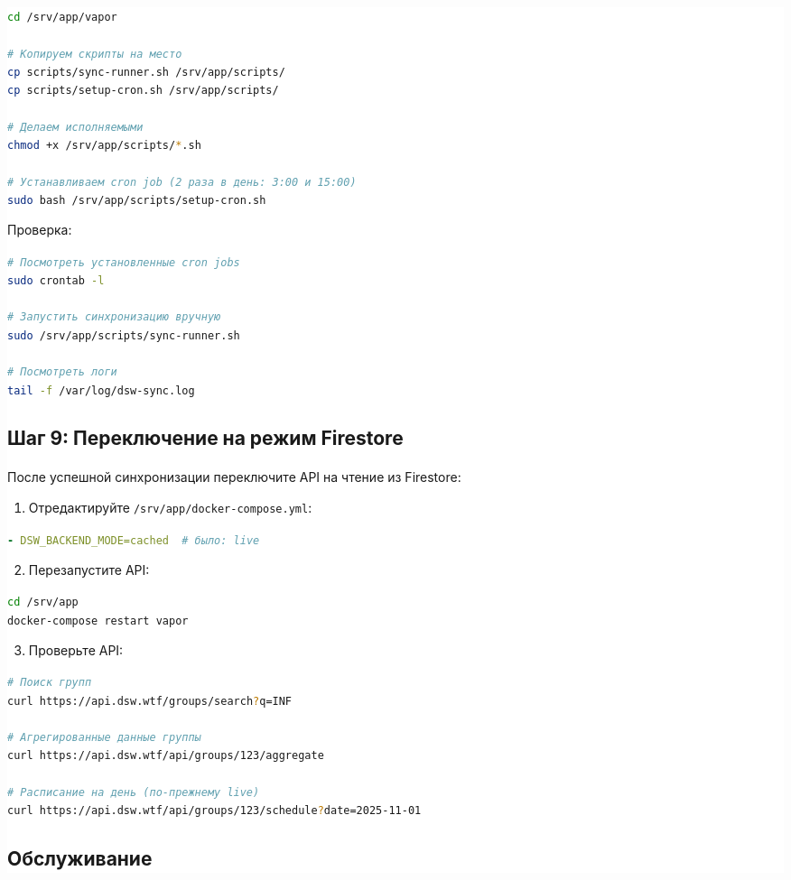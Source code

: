 ```bash
cd /srv/app/vapor

# Копируем скрипты на место
cp scripts/sync-runner.sh /srv/app/scripts/
cp scripts/setup-cron.sh /srv/app/scripts/

# Делаем исполняемыми
chmod +x /srv/app/scripts/*.sh

# Устанавливаем cron job (2 раза в день: 3:00 и 15:00)
sudo bash /srv/app/scripts/setup-cron.sh
```

Проверка:
```bash
# Посмотреть установленные cron jobs
sudo crontab -l

# Запустить синхронизацию вручную
sudo /srv/app/scripts/sync-runner.sh

# Посмотреть логи
tail -f /var/log/dsw-sync.log
```

## Шаг 9: Переключение на режим Firestore

После успешной синхронизации переключите API на чтение из Firestore:

1. Отредактируйте `/srv/app/docker-compose.yml`:
```yaml
- DSW_BACKEND_MODE=cached  # было: live
```

2. Перезапустите API:
```bash
cd /srv/app
docker-compose restart vapor
```

3. Проверьте API:
```bash
# Поиск групп
curl https://api.dsw.wtf/groups/search?q=INF

# Агрегированные данные группы
curl https://api.dsw.wtf/api/groups/123/aggregate

# Расписание на день (по-прежнему live)
curl https://api.dsw.wtf/api/groups/123/schedule?date=2025-11-01
```

## Обслуживание

